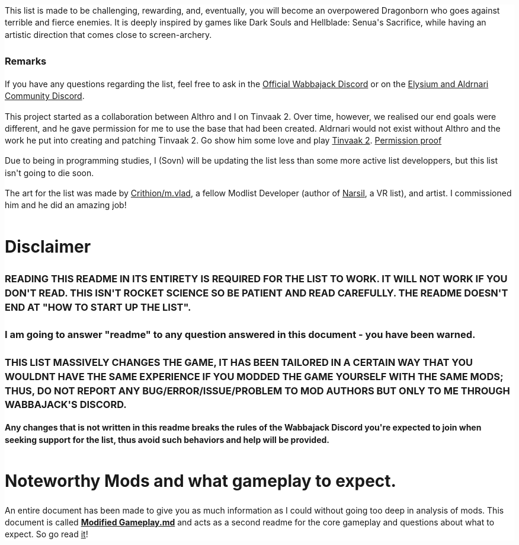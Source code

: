 This list is made to be challenging, rewarding, and, eventually, you will become an overpowered Dragonborn who goes against terrible and fierce enemies. 
It is deeply inspired by games like Dark Souls and Hellblade: Senua's Sacrifice, while having an artistic direction that comes close to screen-archery.

### Remarks

If you have any questions regarding the list, feel free to ask in the [Official Wabbajack Discord](https://discord.gg/wabbajack) or on the [Elysium and Aldrnari Community Discord](https://discord.gg/FAfPb9T).

This project started as a collaboration between Althro and I on Tinvaak 2. Over time, however, we realised our end goals were different, and he gave permission for me to use the base that had been created. Aldrnari would not exist without Althro and the work he put into creating and patching Tinvaak 2. Go show him some love and play [Tinvaak 2](https://github.com/Althro/Tinvaak2). [Permission proof](http://i.prntscr.com/NwKOu-apRU6DrMDb9R5eOw.png)

Due to being in programming studies, I (Sovn) will be updating the list less than some more active list developpers, but this list isn't going to die soon.

The art for the list was made by [Crithion/m.vlad](https://mvlad.design/), a fellow Modlist Developer (author of [Narsil](https://mvlad.design/narsil/), a VR list), and artist. I commissioned him and he did an amazing job!

# Disclaimer

### READING THIS README IN ITS ENTIRETY IS REQUIRED FOR THE LIST TO WORK. IT WILL NOT WORK IF YOU DON'T READ. THIS ISN'T ROCKET SCIENCE SO BE PATIENT AND READ CAREFULLY. THE README DOESN'T END AT "HOW TO START UP THE LIST". 
### I am going to answer "readme" to any question answered in this document - you have been warned. 
### THIS LIST MASSIVELY CHANGES THE GAME, IT HAS BEEN TAILORED IN A CERTAIN WAY THAT YOU WOULDNT HAVE THE SAME EXPERIENCE IF YOU MODDED THE GAME YOURSELF WITH THE SAME MODS; THUS, DO NOT REPORT ANY BUG/ERROR/ISSUE/PROBLEM TO MOD AUTHORS BUT ONLY TO ME THROUGH WABBAJACK'S DISCORD.

**Any changes that is not written in this readme breaks the rules of the Wabbajack Discord you're expected to join when seeking support for the list, thus avoid such behaviors and help will be provided.**


# Noteworthy Mods and what gameplay to expect.

An entire document has been made to give you as much information as I could without going too deep in analysis of mods. This document is called **[Modified Gameplay.md](https://github.com/SovnSkyrim/Aldrnari/blob/main/Modified%20Gameplay.md)** and acts as a second readme for the core gameplay and questions about what to expect. So go read [it](https://github.com/SovnSkyrim/Aldrnari/blob/main/Modified%20Gameplay.md)! 
